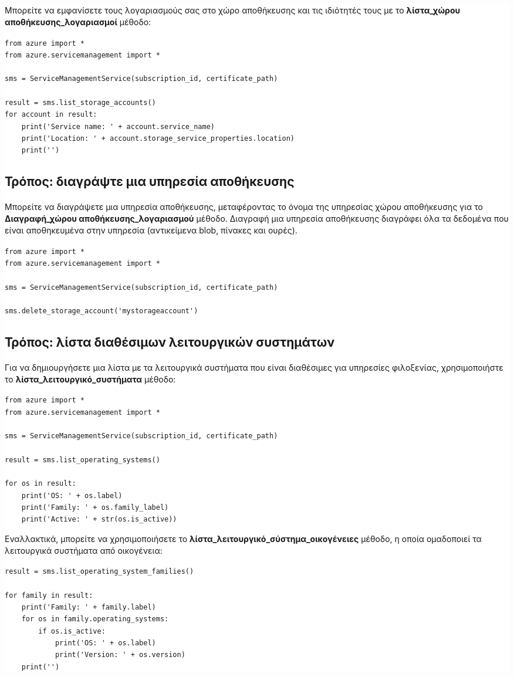 Μπορείτε να εμφανίσετε τους λογαριασμούς σας στο χώρο αποθήκευσης και τις ιδιότητές τους με το **λίστα\_χώρου αποθήκευσης\_λογαριασμοί** μέθοδο:

    from azure import *
    from azure.servicemanagement import *

    sms = ServiceManagementService(subscription_id, certificate_path)

    result = sms.list_storage_accounts()
    for account in result:
        print('Service name: ' + account.service_name)
        print('Location: ' + account.storage_service_properties.location)
        print('')

## <a name="DeleteStorageService"> </a>Τρόπος: διαγράψτε μια υπηρεσία αποθήκευσης

Μπορείτε να διαγράψετε μια υπηρεσία αποθήκευσης, μεταφέροντας το όνομα της υπηρεσίας χώρου αποθήκευσης για το **Διαγραφή\_χώρου αποθήκευσης\_λογαριασμού** μέθοδο. Διαγραφή μια υπηρεσία αποθήκευσης διαγράφει όλα τα δεδομένα που είναι αποθηκευμένα στην υπηρεσία (αντικείμενα blob, πίνακες και ουρές).

    from azure import *
    from azure.servicemanagement import *

    sms = ServiceManagementService(subscription_id, certificate_path)

    sms.delete_storage_account('mystorageaccount')

## <a name="ListOperatingSystems"> </a>Τρόπος: λίστα διαθέσιμων λειτουργικών συστημάτων

Για να δημιουργήσετε μια λίστα με τα λειτουργικά συστήματα που είναι διαθέσιμες για υπηρεσίες φιλοξενίας, χρησιμοποιήστε το **λίστα\_λειτουργικό\_συστήματα** μέθοδο:

    from azure import *
    from azure.servicemanagement import *

    sms = ServiceManagementService(subscription_id, certificate_path)

    result = sms.list_operating_systems()

    for os in result:
        print('OS: ' + os.label)
        print('Family: ' + os.family_label)
        print('Active: ' + str(os.is_active))

Εναλλακτικά, μπορείτε να χρησιμοποιήσετε το **λίστα\_λειτουργικό\_σύστημα\_οικογένειες** μέθοδο, η οποία ομαδοποιεί τα λειτουργικά συστήματα από οικογένεια:

    result = sms.list_operating_system_families()

    for family in result:
        print('Family: ' + family.label)
        for os in family.operating_systems:
            if os.is_active:
                print('OS: ' + os.label)
                print('Version: ' + os.version)
        print('')
